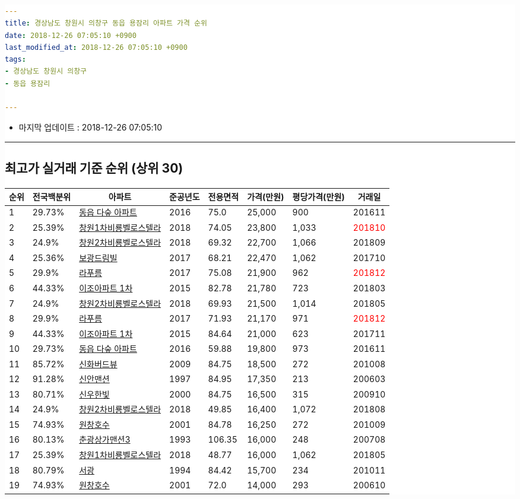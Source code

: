 ```yaml
---
title: 경상남도 창원시 의창구 동읍 용잠리 아파트 가격 순위
date: 2018-12-26 07:05:10 +0900
last_modified_at: 2018-12-26 07:05:10 +0900
tags:
- 경상남도 창원시 의창구
- 동읍 용잠리

---
```


* 마지막 업데이트 : 2018-12-26 07:05:10

---

## 최고가 실거래 기준 순위 (상위 30)


|순위|전국백분위|아파트|준공년도|전용면적|가격(만원)|평당가격(만원)|거래일|
|---|---|---|---|---|---|---|---|
|1|29.73%|[동읍 다숲 아파트](https://search.naver.com/search.naver?query=%EA%B2%BD%EC%83%81%EB%82%A8%EB%8F%84+%EC%B0%BD%EC%9B%90%EC%8B%9C+%EC%9D%98%EC%B0%BD%EA%B5%AC+%EB%8F%99%EC%9D%8D+%EC%9A%A9%EC%9E%A0%EB%A6%AC+%EB%8F%99%EC%9D%8D+%EB%8B%A4%EC%88%B2+%EC%95%84%ED%8C%8C%ED%8A%B8)|2016|75.0|25,000|900|201611|
|2|25.39%|[창원1차비룡벨로스텔라](https://search.naver.com/search.naver?query=%EA%B2%BD%EC%83%81%EB%82%A8%EB%8F%84+%EC%B0%BD%EC%9B%90%EC%8B%9C+%EC%9D%98%EC%B0%BD%EA%B5%AC+%EB%8F%99%EC%9D%8D+%EC%9A%A9%EC%9E%A0%EB%A6%AC+%EC%B0%BD%EC%9B%901%EC%B0%A8%EB%B9%84%EB%A3%A1%EB%B2%A8%EB%A1%9C%EC%8A%A4%ED%85%94%EB%9D%BC)|2018|74.05|23,800|1,033|<span style="color:red">201810</span>|
|3|24.9%|[창원2차비룡벨로스텔라](https://search.naver.com/search.naver?query=%EA%B2%BD%EC%83%81%EB%82%A8%EB%8F%84+%EC%B0%BD%EC%9B%90%EC%8B%9C+%EC%9D%98%EC%B0%BD%EA%B5%AC+%EB%8F%99%EC%9D%8D+%EC%9A%A9%EC%9E%A0%EB%A6%AC+%EC%B0%BD%EC%9B%902%EC%B0%A8%EB%B9%84%EB%A3%A1%EB%B2%A8%EB%A1%9C%EC%8A%A4%ED%85%94%EB%9D%BC)|2018|69.32|22,700|1,066|201809|
|4|25.36%|[보광드림빌](https://search.naver.com/search.naver?query=%EA%B2%BD%EC%83%81%EB%82%A8%EB%8F%84+%EC%B0%BD%EC%9B%90%EC%8B%9C+%EC%9D%98%EC%B0%BD%EA%B5%AC+%EB%8F%99%EC%9D%8D+%EC%9A%A9%EC%9E%A0%EB%A6%AC+%EB%B3%B4%EA%B4%91%EB%93%9C%EB%A6%BC%EB%B9%8C)|2017|68.21|22,470|1,062|201710|
|5|29.9%|[라푸름](https://search.naver.com/search.naver?query=%EA%B2%BD%EC%83%81%EB%82%A8%EB%8F%84+%EC%B0%BD%EC%9B%90%EC%8B%9C+%EC%9D%98%EC%B0%BD%EA%B5%AC+%EB%8F%99%EC%9D%8D+%EC%9A%A9%EC%9E%A0%EB%A6%AC+%EB%9D%BC%ED%91%B8%EB%A6%84)|2017|75.08|21,900|962|<span style="color:red">201812</span>|
|6|44.33%|[이조아파트 1차](https://search.naver.com/search.naver?query=%EA%B2%BD%EC%83%81%EB%82%A8%EB%8F%84+%EC%B0%BD%EC%9B%90%EC%8B%9C+%EC%9D%98%EC%B0%BD%EA%B5%AC+%EB%8F%99%EC%9D%8D+%EC%9A%A9%EC%9E%A0%EB%A6%AC+%EC%9D%B4%EC%A1%B0%EC%95%84%ED%8C%8C%ED%8A%B8+1%EC%B0%A8)|2015|82.78|21,780|723|201803|
|7|24.9%|[창원2차비룡벨로스텔라](https://search.naver.com/search.naver?query=%EA%B2%BD%EC%83%81%EB%82%A8%EB%8F%84+%EC%B0%BD%EC%9B%90%EC%8B%9C+%EC%9D%98%EC%B0%BD%EA%B5%AC+%EB%8F%99%EC%9D%8D+%EC%9A%A9%EC%9E%A0%EB%A6%AC+%EC%B0%BD%EC%9B%902%EC%B0%A8%EB%B9%84%EB%A3%A1%EB%B2%A8%EB%A1%9C%EC%8A%A4%ED%85%94%EB%9D%BC)|2018|69.93|21,500|1,014|201805|
|8|29.9%|[라푸름](https://search.naver.com/search.naver?query=%EA%B2%BD%EC%83%81%EB%82%A8%EB%8F%84+%EC%B0%BD%EC%9B%90%EC%8B%9C+%EC%9D%98%EC%B0%BD%EA%B5%AC+%EB%8F%99%EC%9D%8D+%EC%9A%A9%EC%9E%A0%EB%A6%AC+%EB%9D%BC%ED%91%B8%EB%A6%84)|2017|71.93|21,170|971|<span style="color:red">201812</span>|
|9|44.33%|[이조아파트 1차](https://search.naver.com/search.naver?query=%EA%B2%BD%EC%83%81%EB%82%A8%EB%8F%84+%EC%B0%BD%EC%9B%90%EC%8B%9C+%EC%9D%98%EC%B0%BD%EA%B5%AC+%EB%8F%99%EC%9D%8D+%EC%9A%A9%EC%9E%A0%EB%A6%AC+%EC%9D%B4%EC%A1%B0%EC%95%84%ED%8C%8C%ED%8A%B8+1%EC%B0%A8)|2015|84.64|21,000|623|201711|
|10|29.73%|[동읍 다숲 아파트](https://search.naver.com/search.naver?query=%EA%B2%BD%EC%83%81%EB%82%A8%EB%8F%84+%EC%B0%BD%EC%9B%90%EC%8B%9C+%EC%9D%98%EC%B0%BD%EA%B5%AC+%EB%8F%99%EC%9D%8D+%EC%9A%A9%EC%9E%A0%EB%A6%AC+%EB%8F%99%EC%9D%8D+%EB%8B%A4%EC%88%B2+%EC%95%84%ED%8C%8C%ED%8A%B8)|2016|59.88|19,800|973|201611|
|11|85.72%|[신화버드뷰](https://search.naver.com/search.naver?query=%EA%B2%BD%EC%83%81%EB%82%A8%EB%8F%84+%EC%B0%BD%EC%9B%90%EC%8B%9C+%EC%9D%98%EC%B0%BD%EA%B5%AC+%EB%8F%99%EC%9D%8D+%EC%9A%A9%EC%9E%A0%EB%A6%AC+%EC%8B%A0%ED%99%94%EB%B2%84%EB%93%9C%EB%B7%B0)|2009|84.75|18,500|272|201008|
|12|91.28%|[신안맨션](https://search.naver.com/search.naver?query=%EA%B2%BD%EC%83%81%EB%82%A8%EB%8F%84+%EC%B0%BD%EC%9B%90%EC%8B%9C+%EC%9D%98%EC%B0%BD%EA%B5%AC+%EB%8F%99%EC%9D%8D+%EC%9A%A9%EC%9E%A0%EB%A6%AC+%EC%8B%A0%EC%95%88%EB%A7%A8%EC%85%98)|1997|84.95|17,350|213|200603|
|13|80.71%|[신우한빛](https://search.naver.com/search.naver?query=%EA%B2%BD%EC%83%81%EB%82%A8%EB%8F%84+%EC%B0%BD%EC%9B%90%EC%8B%9C+%EC%9D%98%EC%B0%BD%EA%B5%AC+%EB%8F%99%EC%9D%8D+%EC%9A%A9%EC%9E%A0%EB%A6%AC+%EC%8B%A0%EC%9A%B0%ED%95%9C%EB%B9%9B)|2000|84.75|16,500|315|200910|
|14|24.9%|[창원2차비룡벨로스텔라](https://search.naver.com/search.naver?query=%EA%B2%BD%EC%83%81%EB%82%A8%EB%8F%84+%EC%B0%BD%EC%9B%90%EC%8B%9C+%EC%9D%98%EC%B0%BD%EA%B5%AC+%EB%8F%99%EC%9D%8D+%EC%9A%A9%EC%9E%A0%EB%A6%AC+%EC%B0%BD%EC%9B%902%EC%B0%A8%EB%B9%84%EB%A3%A1%EB%B2%A8%EB%A1%9C%EC%8A%A4%ED%85%94%EB%9D%BC)|2018|49.85|16,400|1,072|201808|
|15|74.93%|[원창호수](https://search.naver.com/search.naver?query=%EA%B2%BD%EC%83%81%EB%82%A8%EB%8F%84+%EC%B0%BD%EC%9B%90%EC%8B%9C+%EC%9D%98%EC%B0%BD%EA%B5%AC+%EB%8F%99%EC%9D%8D+%EC%9A%A9%EC%9E%A0%EB%A6%AC+%EC%9B%90%EC%B0%BD%ED%98%B8%EC%88%98)|2001|84.78|16,250|272|201009|
|16|80.13%|[춘광상가맨션3](https://search.naver.com/search.naver?query=%EA%B2%BD%EC%83%81%EB%82%A8%EB%8F%84+%EC%B0%BD%EC%9B%90%EC%8B%9C+%EC%9D%98%EC%B0%BD%EA%B5%AC+%EB%8F%99%EC%9D%8D+%EC%9A%A9%EC%9E%A0%EB%A6%AC+%EC%B6%98%EA%B4%91%EC%83%81%EA%B0%80%EB%A7%A8%EC%85%983)|1993|106.35|16,000|248|200708|
|17|25.39%|[창원1차비룡벨로스텔라](https://search.naver.com/search.naver?query=%EA%B2%BD%EC%83%81%EB%82%A8%EB%8F%84+%EC%B0%BD%EC%9B%90%EC%8B%9C+%EC%9D%98%EC%B0%BD%EA%B5%AC+%EB%8F%99%EC%9D%8D+%EC%9A%A9%EC%9E%A0%EB%A6%AC+%EC%B0%BD%EC%9B%901%EC%B0%A8%EB%B9%84%EB%A3%A1%EB%B2%A8%EB%A1%9C%EC%8A%A4%ED%85%94%EB%9D%BC)|2018|48.77|16,000|1,062|201805|
|18|80.79%|[서광](https://search.naver.com/search.naver?query=%EA%B2%BD%EC%83%81%EB%82%A8%EB%8F%84+%EC%B0%BD%EC%9B%90%EC%8B%9C+%EC%9D%98%EC%B0%BD%EA%B5%AC+%EB%8F%99%EC%9D%8D+%EC%9A%A9%EC%9E%A0%EB%A6%AC+%EC%84%9C%EA%B4%91)|1994|84.42|15,700|234|201011|
|19|74.93%|[원창호수](https://search.naver.com/search.naver?query=%EA%B2%BD%EC%83%81%EB%82%A8%EB%8F%84+%EC%B0%BD%EC%9B%90%EC%8B%9C+%EC%9D%98%EC%B0%BD%EA%B5%AC+%EB%8F%99%EC%9D%8D+%EC%9A%A9%EC%9E%A0%EB%A6%AC+%EC%9B%90%EC%B0%BD%ED%98%B8%EC%88%98)|2001|72.0|14,000|293|200610|